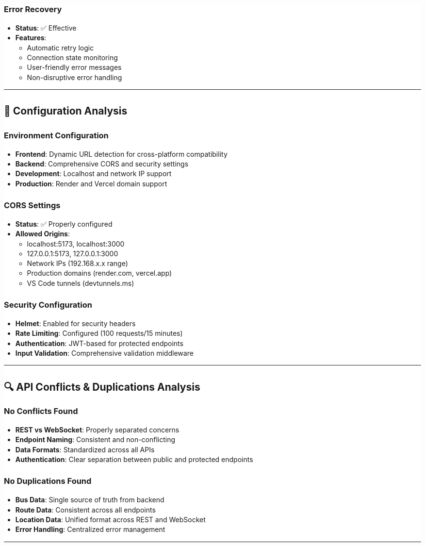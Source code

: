 ### Error Recovery
- **Status**: ✅ Effective
- **Features**:
  - Automatic retry logic
  - Connection state monitoring
  - User-friendly error messages
  - Non-disruptive error handling

---

## 🔧 Configuration Analysis

### Environment Configuration
- **Frontend**: Dynamic URL detection for cross-platform compatibility
- **Backend**: Comprehensive CORS and security settings
- **Development**: Localhost and network IP support
- **Production**: Render and Vercel domain support

### CORS Settings
- **Status**: ✅ Properly configured
- **Allowed Origins**:
  - localhost:5173, localhost:3000
  - 127.0.0.1:5173, 127.0.0.1:3000
  - Network IPs (192.168.x.x range)
  - Production domains (render.com, vercel.app)
  - VS Code tunnels (devtunnels.ms)

### Security Configuration
- **Helmet**: Enabled for security headers
- **Rate Limiting**: Configured (100 requests/15 minutes)
- **Authentication**: JWT-based for protected endpoints
- **Input Validation**: Comprehensive validation middleware

---

## 🔍 API Conflicts & Duplications Analysis

### No Conflicts Found
- **REST vs WebSocket**: Properly separated concerns
- **Endpoint Naming**: Consistent and non-conflicting
- **Data Formats**: Standardized across all APIs
- **Authentication**: Clear separation between public and protected endpoints

### No Duplications Found
- **Bus Data**: Single source of truth from backend
- **Route Data**: Consistent across all endpoints
- **Location Data**: Unified format across REST and WebSocket
- **Error Handling**: Centralized error management

---